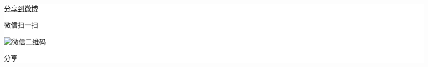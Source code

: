 [分享到微博](https://service.weibo.com/share/share.php?appkey=2775287854&title=互联网产品经理，如何转型硬件产品经理？&url=https://www.woshipm.com/pmd/5878266.html&pic=https://image.woshipm.com/2023/04/13/deb3c842-d9df-11ed-8fc2-00163e0b5ff3.jpg)

微信扫一扫

![微信二维码](https://api.pwmqr.com/qrcode/create/?url=https://www.woshipm.com/pmd/5878266.html)

分享